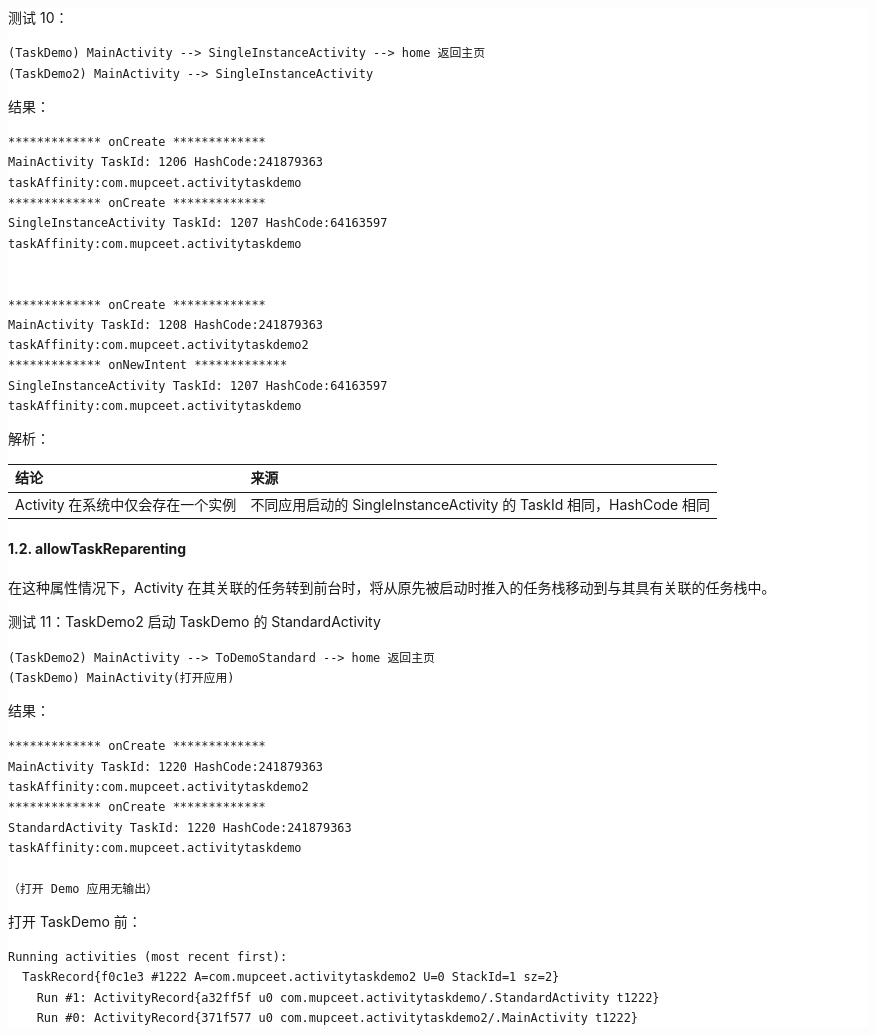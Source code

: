 测试 10：

```
(TaskDemo) MainActivity --> SingleInstanceActivity --> home 返回主页
(TaskDemo2) MainActivity --> SingleInstanceActivity
```

结果：
```
************* onCreate *************
MainActivity TaskId: 1206 HashCode:241879363
taskAffinity:com.mupceet.activitytaskdemo
************* onCreate *************
SingleInstanceActivity TaskId: 1207 HashCode:64163597
taskAffinity:com.mupceet.activitytaskdemo


************* onCreate *************
MainActivity TaskId: 1208 HashCode:241879363
taskAffinity:com.mupceet.activitytaskdemo2
************* onNewIntent *************
SingleInstanceActivity TaskId: 1207 HashCode:64163597
taskAffinity:com.mupceet.activitytaskdemo
```

解析：

| 结论 | 来源 |
| :-- |:--|
| Activity 在系统中仅会存在一个实例 | 不同应用启动的 SingleInstanceActivity 的 TaskId 相同，HashCode 相同 |

#### 1.2. allowTaskReparenting
在这种属性情况下，Activity 在其关联的任务转到前台时，将从原先被启动时推入的任务栈移动到与其具有关联的任务栈中。

测试 11：TaskDemo2 启动 TaskDemo 的 StandardActivity

```
(TaskDemo2) MainActivity --> ToDemoStandard --> home 返回主页
(TaskDemo) MainActivity(打开应用)
```

结果：
```
************* onCreate *************
MainActivity TaskId: 1220 HashCode:241879363
taskAffinity:com.mupceet.activitytaskdemo2
************* onCreate *************
StandardActivity TaskId: 1220 HashCode:241879363
taskAffinity:com.mupceet.activitytaskdemo

（打开 Demo 应用无输出）
```
打开 TaskDemo 前：
```
Running activities (most recent first):
  TaskRecord{f0c1e3 #1222 A=com.mupceet.activitytaskdemo2 U=0 StackId=1 sz=2}
    Run #1: ActivityRecord{a32ff5f u0 com.mupceet.activitytaskdemo/.StandardActivity t1222}
    Run #0: ActivityRecord{371f577 u0 com.mupceet.activitytaskdemo2/.MainActivity t1222}
```
